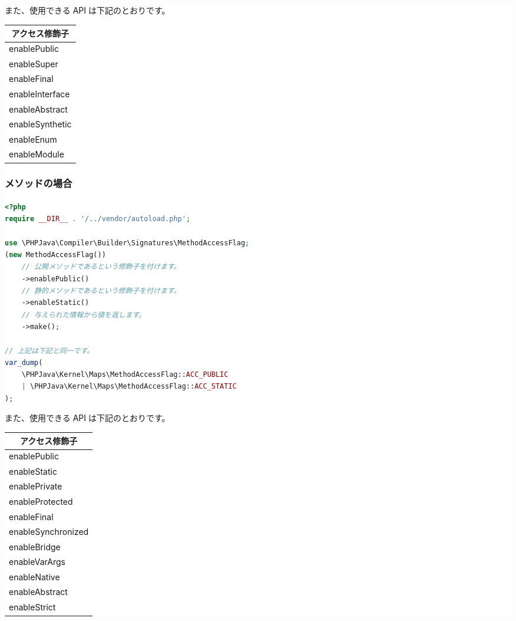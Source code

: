 ```php
```

また、使用できる API は下記のとおりです。

| アクセス修飾子 |
| --------- |
| enablePublic |
| enableSuper |
| enableFinal |
| enableInterface |
| enableAbstract |
| enableSynthetic |
| enableEnum |
| enableModule |

### メソッドの場合

```php
<?php
require __DIR__ . '/../vendor/autoload.php';

use \PHPJava\Compiler\Builder\Signatures\MethodAccessFlag;
(new MethodAccessFlag())
    // 公開メソッドであるという修飾子を付けます。
    ->enablePublic()
    // 静的メソッドであるという修飾子を付けます。
    ->enableStatic()
    // 与えられた情報から値を返します。
    ->make();

// 上記は下記と同一です。
var_dump(
    \PHPJava\Kernel\Maps\MethodAccessFlag::ACC_PUBLIC
    | \PHPJava\Kernel\Maps\MethodAccessFlag::ACC_STATIC
);
```

また、使用できる API は下記のとおりです。

| アクセス修飾子 |
| --------- |
| enablePublic |
| enableStatic |
| enablePrivate |
| enableProtected |
| enableFinal |
| enableSynchronized |
| enableBridge |
| enableVarArgs |
| enableNative |
| enableAbstract |
| enableStrict |
